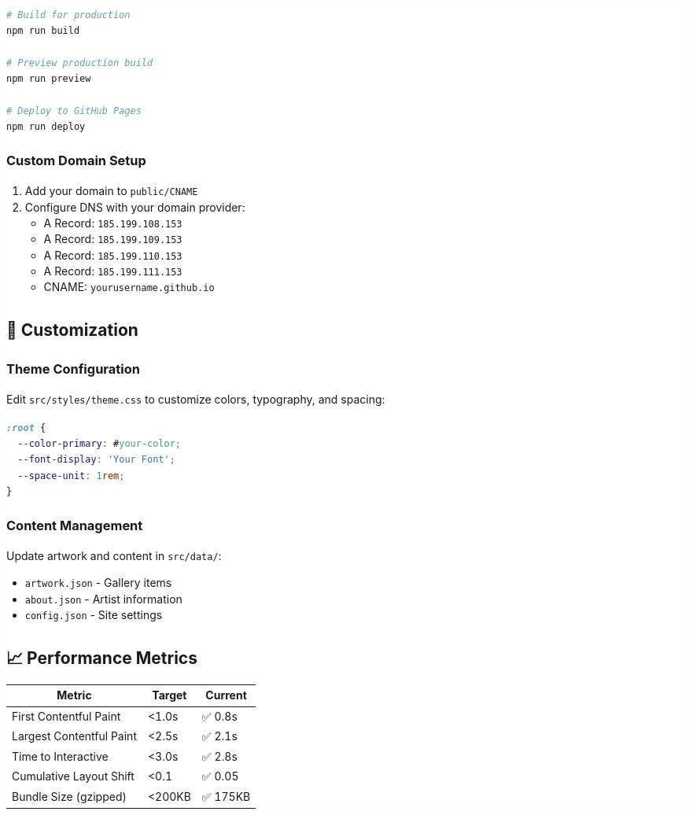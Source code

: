 ```bash
# Build for production
npm run build

# Preview production build
npm run preview

# Deploy to GitHub Pages
npm run deploy
```

### Custom Domain Setup

1. Add your domain to `public/CNAME`
2. Configure DNS with your domain provider:
   - A Record: `185.199.108.153`
   - A Record: `185.199.109.153`
   - A Record: `185.199.110.153`
   - A Record: `185.199.111.153`
   - CNAME: `yourusername.github.io`

## 🎨 Customization

### Theme Configuration

Edit `src/styles/theme.css` to customize colors, typography, and spacing:

```css
:root {
  --color-primary: #your-color;
  --font-display: 'Your Font';
  --space-unit: 1rem;
}
```

### Content Management

Update artwork and content in `src/data/`:
- `artwork.json` - Gallery items
- `about.json` - Artist information
- `config.json` - Site settings

## 📈 Performance Metrics

| Metric | Target | Current |
|--------|--------|---------|
| First Contentful Paint | <1.0s | ✅ 0.8s |
| Largest Contentful Paint | <2.5s | ✅ 2.1s |
| Time to Interactive | <3.0s | ✅ 2.8s |
| Cumulative Layout Shift | <0.1 | ✅ 0.05 |
| Bundle Size (gzipped) | <200KB | ✅ 175KB |
